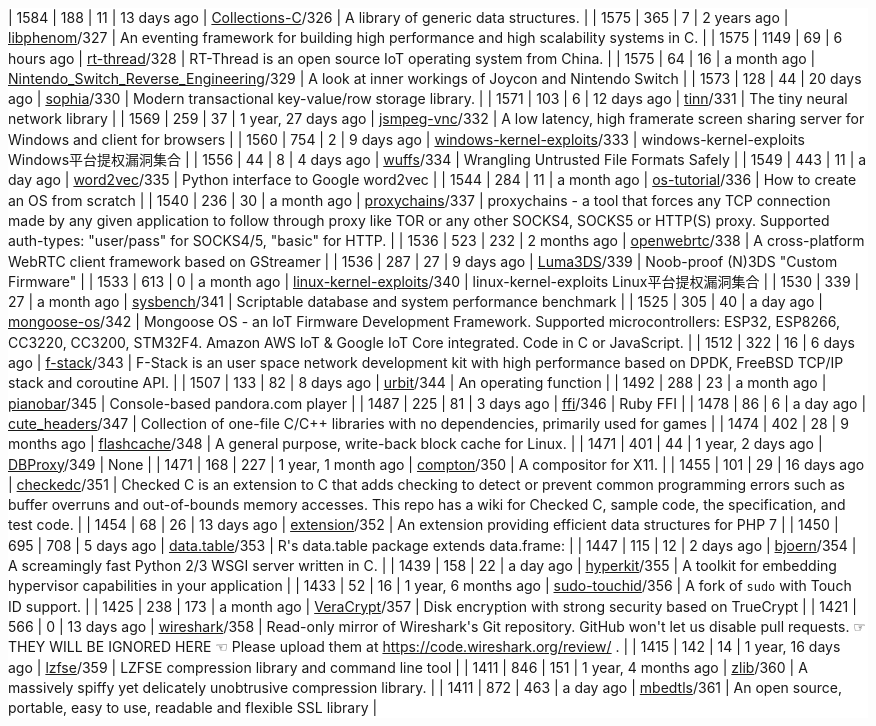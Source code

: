 | 1584 | 188 | 11 | 13 days ago | [Collections-C](https://github.com/srdja/Collections-C)/326 | A library of generic data structures. |
| 1575 | 365 | 7 | 2 years ago | [libphenom](https://github.com/facebook/libphenom)/327 | An eventing framework for building high performance and high scalability systems in C. |
| 1575 | 1149 | 69 | 6 hours ago | [rt-thread](https://github.com/RT-Thread/rt-thread)/328 | RT-Thread is an open source IoT operating system from China. |
| 1575 | 64 | 16 | a month ago | [Nintendo_Switch_Reverse_Engineering](https://github.com/dekuNukem/Nintendo_Switch_Reverse_Engineering)/329 | A look at inner workings of Joycon and Nintendo Switch |
| 1573 | 128 | 44 | 20 days ago | [sophia](https://github.com/pmwkaa/sophia)/330 | Modern transactional key-value/row storage library. |
| 1571 | 103 | 6 | 12 days ago | [tinn](https://github.com/glouw/tinn)/331 | The tiny neural network library |
| 1569 | 259 | 37 | 1 year, 27 days ago | [jsmpeg-vnc](https://github.com/phoboslab/jsmpeg-vnc)/332 | A low latency, high framerate screen sharing server for Windows and client for browsers |
| 1560 | 754 | 2 | 9 days ago | [windows-kernel-exploits](https://github.com/SecWiki/windows-kernel-exploits)/333 | windows-kernel-exploits   Windows平台提权漏洞集合 |
| 1556 | 44 | 8 | 4 days ago | [wuffs](https://github.com/google/wuffs)/334 | Wrangling Untrusted File Formats Safely |
| 1549 | 443 | 11 | a day ago | [word2vec](https://github.com/danielfrg/word2vec)/335 | Python interface to Google word2vec |
| 1544 | 284 | 11 | a month ago | [os-tutorial](https://github.com/cfenollosa/os-tutorial)/336 | How to create an OS from scratch |
| 1540 | 236 | 30 | a month ago | [proxychains](https://github.com/haad/proxychains)/337 | proxychains - a tool that forces any TCP connection made by any given application to follow through proxy like TOR or any other SOCKS4, SOCKS5 or HTTP(S) proxy.  Supported auth-types: "user/pass" for SOCKS4/5, "basic" for HTTP. |
| 1536 | 523 | 232 | 2 months ago | [openwebrtc](https://github.com/EricssonResearch/openwebrtc)/338 | A cross-platform WebRTC client framework based on GStreamer |
| 1536 | 287 | 27 | 9 days ago | [Luma3DS](https://github.com/AuroraWright/Luma3DS)/339 | Noob-proof (N)3DS "Custom Firmware" |
| 1533 | 613 | 0 | a month ago | [linux-kernel-exploits](https://github.com/SecWiki/linux-kernel-exploits)/340 | linux-kernel-exploits Linux平台提权漏洞集合 |
| 1530 | 339 | 27 | a month ago | [sysbench](https://github.com/akopytov/sysbench)/341 | Scriptable database and system performance benchmark |
| 1525 | 305 | 40 | a day ago | [mongoose-os](https://github.com/cesanta/mongoose-os)/342 | Mongoose OS - an IoT Firmware Development Framework. Supported microcontrollers: ESP32, ESP8266, CC3220, CC3200, STM32F4. Amazon AWS IoT & Google IoT Core integrated. Code in C or JavaScript. |
| 1512 | 322 | 16 | 6 days ago | [f-stack](https://github.com/F-Stack/f-stack)/343 | F-Stack is an user space  network development kit with high performance based on DPDK, FreeBSD TCP/IP stack and coroutine API. |
| 1507 | 133 | 82 | 8 days ago | [urbit](https://github.com/urbit/urbit)/344 | An operating function |
| 1492 | 288 | 23 | a month ago | [pianobar](https://github.com/PromyLOPh/pianobar)/345 | Console-based pandora.com player |
| 1487 | 225 | 81 | 3 days ago | [ffi](https://github.com/ffi/ffi)/346 | Ruby FFI |
| 1478 | 86 | 6 | a day ago | [cute_headers](https://github.com/RandyGaul/cute_headers)/347 | Collection of one-file C/C++ libraries with no dependencies, primarily used for games |
| 1474 | 402 | 28 | 9 months ago | [flashcache](https://github.com/facebookarchive/flashcache)/348 | A general purpose, write-back block cache for Linux. |
| 1471 | 401 | 44 | 1 year, 2 days ago | [DBProxy](https://github.com/Meituan-Dianping/DBProxy)/349 | None |
| 1471 | 168 | 227 | 1 year, 1 month ago | [compton](https://github.com/chjj/compton)/350 | A compositor for X11. |
| 1455 | 101 | 29 | 16 days ago | [checkedc](https://github.com/Microsoft/checkedc)/351 | Checked C is an extension to C that adds checking to detect or prevent common programming errors such as buffer overruns and out-of-bounds memory accesses.  This repo has a wiki for Checked C, sample code, the specification, and test code. |
| 1454 | 68 | 26 | 13 days ago | [extension](https://github.com/php-ds/extension)/352 | An extension providing efficient data structures for PHP 7 |
| 1450 | 695 | 708 | 5 days ago | [data.table](https://github.com/Rdatatable/data.table)/353 | R's data.table package extends data.frame: |
| 1447 | 115 | 12 | 2 days ago | [bjoern](https://github.com/jonashaag/bjoern)/354 | A screamingly fast Python 2/3 WSGI server written in C. |
| 1439 | 158 | 22 | a day ago | [hyperkit](https://github.com/moby/hyperkit)/355 | A toolkit for embedding hypervisor capabilities in your application |
| 1433 | 52 | 16 | 1 year, 6 months ago | [sudo-touchid](https://github.com/mattrajca/sudo-touchid)/356 | A fork of `sudo` with Touch ID support. |
| 1425 | 238 | 173 | a month ago | [VeraCrypt](https://github.com/veracrypt/VeraCrypt)/357 | Disk encryption with strong security based on TrueCrypt |
| 1421 | 566 | 0 | 13 days ago | [wireshark](https://github.com/wireshark/wireshark)/358 | Read-only mirror of Wireshark's Git repository. GitHub won't let us disable pull requests. ☞ THEY WILL BE IGNORED HERE ☜ Please upload them at https://code.wireshark.org/review/ . |
| 1415 | 142 | 14 | 1 year, 16 days ago | [lzfse](https://github.com/lzfse/lzfse)/359 | LZFSE compression library and command line tool |
| 1411 | 846 | 151 | 1 year, 4 months ago | [zlib](https://github.com/madler/zlib)/360 | A massively spiffy yet delicately unobtrusive compression library. |
| 1411 | 872 | 463 | a day ago | [mbedtls](https://github.com/ARMmbed/mbedtls)/361 | An open source, portable, easy to use, readable and flexible SSL library |